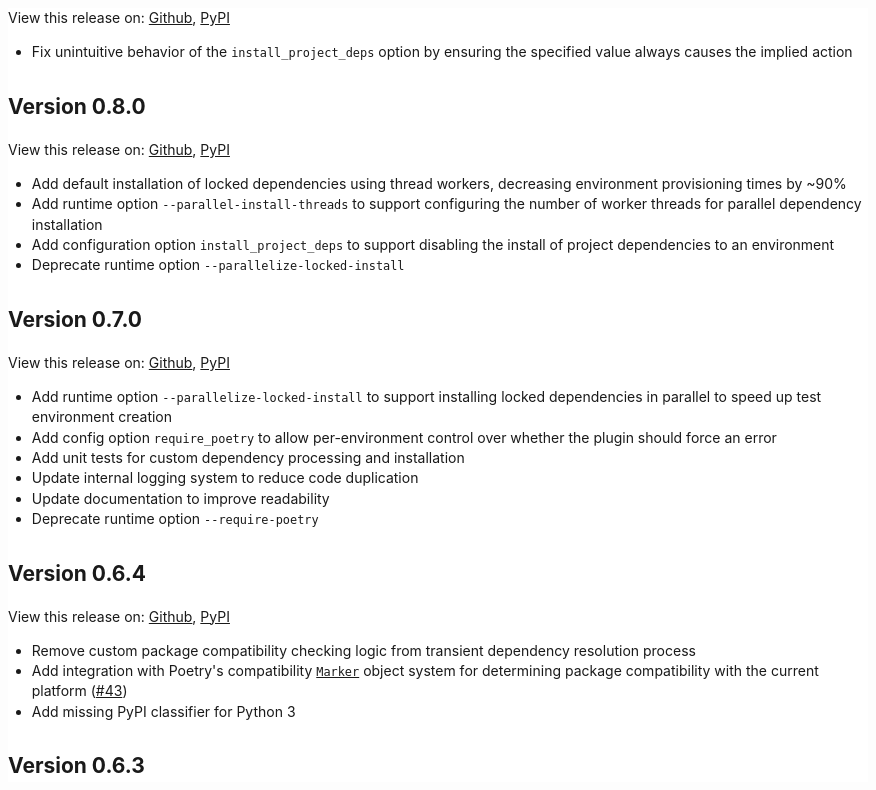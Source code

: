 View this release on:
[Github](https://github.com/enpaul/tox-poetry-installer/releases/tag/0.8.1),
[PyPI](https://pypi.org/project/tox-poetry-installer/0.8.1/)

- Fix unintuitive behavior of the `install_project_deps` option by ensuring the specified
  value always causes the implied action

## Version 0.8.0

View this release on:
[Github](https://github.com/enpaul/tox-poetry-installer/releases/tag/0.8.0),
[PyPI](https://pypi.org/project/tox-poetry-installer/0.8.0/)

- Add default installation of locked dependencies using thread workers, decreasing
  environment provisioning times by ~90%
- Add runtime option `--parallel-install-threads` to support configuring the number of
  worker threads for parallel dependency installation
- Add configuration option `install_project_deps` to support disabling the install of
  project dependencies to an environment
- Deprecate runtime option `--parallelize-locked-install`

## Version 0.7.0

View this release on:
[Github](https://github.com/enpaul/tox-poetry-installer/releases/tag/0.7.0),
[PyPI](https://pypi.org/project/tox-poetry-installer/0.7.0/)

- Add runtime option `--parallelize-locked-install` to support installing locked
  dependencies in parallel to speed up test environment creation
- Add config option `require_poetry` to allow per-environment control over whether the
  plugin should force an error
- Add unit tests for custom dependency processing and installation
- Update internal logging system to reduce code duplication
- Update documentation to improve readability
- Deprecate runtime option `--require-poetry`

## Version 0.6.4

View this release on:
[Github](https://github.com/enpaul/tox-poetry-installer/releases/tag/0.6.4),
[PyPI](https://pypi.org/project/tox-poetry-installer/0.6.4/)

- Remove custom package compatibility checking logic from transient dependency resolution
  process
- Add integration with Poetry's compatibility
  [`Marker`](https://github.com/python-poetry/poetry-core/blob/master/poetry/core/version/markers.py)
  object system for determining package compatibility with the current platform ([#43](https://github.com/enpaul/tox-poetry-installer/issues/43))
- Add missing PyPI classifier for Python 3

## Version 0.6.3
